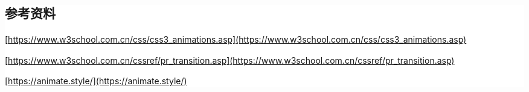 
## 参考资料

[https://www.w3school.com.cn/css/css3_animations.asp](https://www.w3school.com.cn/css/css3_animations.asp)

[https://www.w3school.com.cn/cssref/pr_transition.asp](https://www.w3school.com.cn/cssref/pr_transition.asp)

[https://animate.style/](https://animate.style/)







